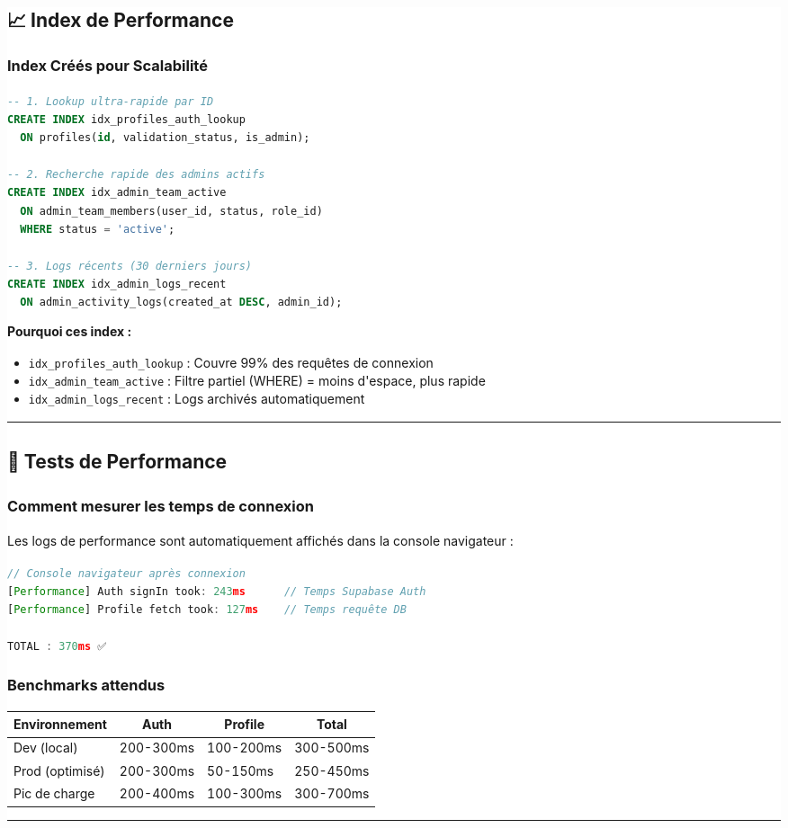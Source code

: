 
## 📈 Index de Performance

### Index Créés pour Scalabilité

```sql
-- 1. Lookup ultra-rapide par ID
CREATE INDEX idx_profiles_auth_lookup
  ON profiles(id, validation_status, is_admin);

-- 2. Recherche rapide des admins actifs
CREATE INDEX idx_admin_team_active
  ON admin_team_members(user_id, status, role_id)
  WHERE status = 'active';

-- 3. Logs récents (30 derniers jours)
CREATE INDEX idx_admin_logs_recent
  ON admin_activity_logs(created_at DESC, admin_id);
```

**Pourquoi ces index :**
- `idx_profiles_auth_lookup` : Couvre 99% des requêtes de connexion
- `idx_admin_team_active` : Filtre partiel (WHERE) = moins d'espace, plus rapide
- `idx_admin_logs_recent` : Logs archivés automatiquement

---

## 🧪 Tests de Performance

### Comment mesurer les temps de connexion

Les logs de performance sont automatiquement affichés dans la console navigateur :

```typescript
// Console navigateur après connexion
[Performance] Auth signIn took: 243ms      // Temps Supabase Auth
[Performance] Profile fetch took: 127ms    // Temps requête DB

TOTAL : 370ms ✅
```

### Benchmarks attendus

| Environnement | Auth | Profile | Total |
|---------------|------|---------|-------|
| Dev (local) | 200-300ms | 100-200ms | 300-500ms |
| Prod (optimisé) | 200-300ms | 50-150ms | 250-450ms |
| Pic de charge | 200-400ms | 100-300ms | 300-700ms |

---
